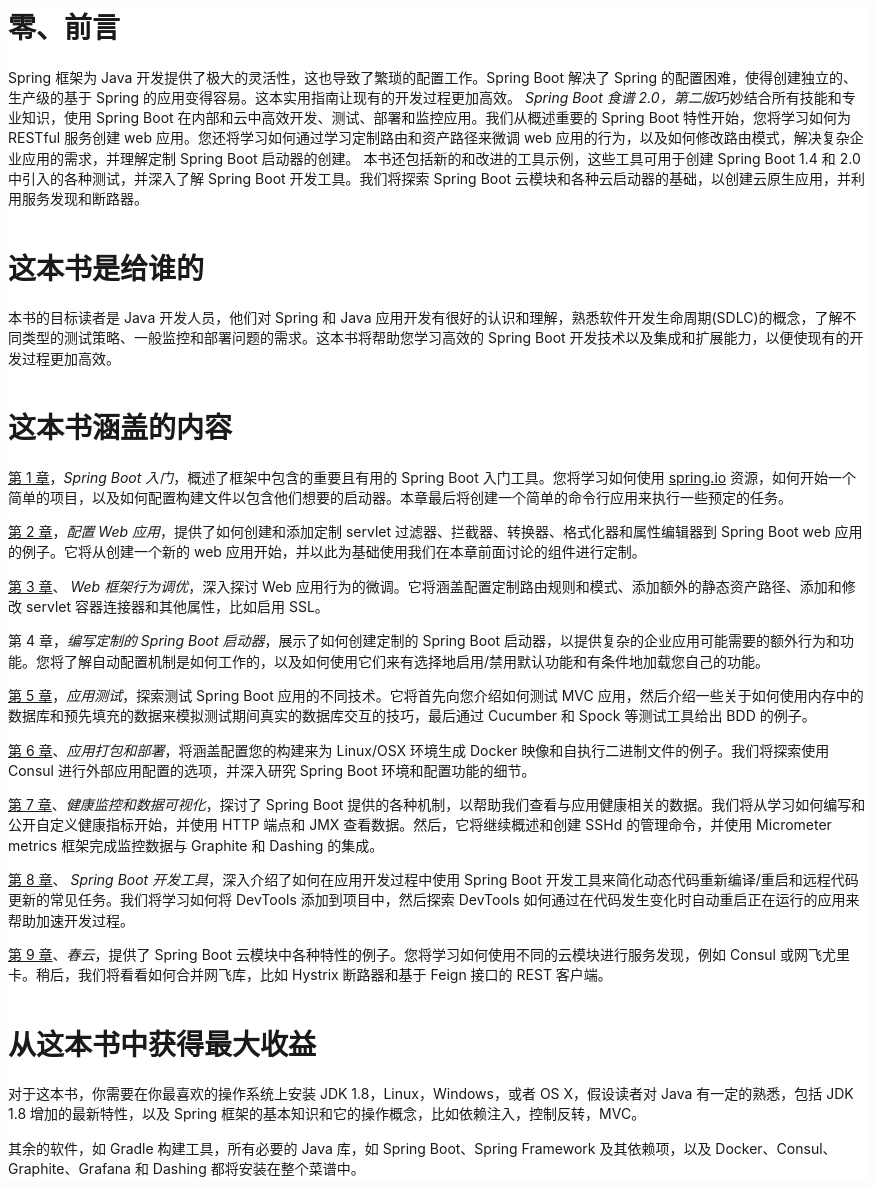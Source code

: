 # 零、前言

Spring 框架为 Java 开发提供了极大的灵活性，这也导致了繁琐的配置工作。Spring Boot 解决了 Spring 的配置困难，使得创建独立的、生产级的基于 Spring 的应用变得容易。这本实用指南让现有的开发过程更加高效。 *Spring Boot 食谱 2.0，第二版*巧妙结合所有技能和专业知识，使用 Spring Boot 在内部和云中高效开发、测试、部署和监控应用。我们从概述重要的 Spring Boot 特性开始，您将学习如何为 RESTful 服务创建 web 应用。您还将学习如何通过学习定制路由和资产路径来微调 web 应用的行为，以及如何修改路由模式，解决复杂企业应用的需求，并理解定制 Spring Boot 启动器的创建。
本书还包括新的和改进的工具示例，这些工具可用于创建 Spring Boot 1.4 和 2.0 中引入的各种测试，并深入了解 Spring Boot 开发工具。我们将探索 Spring Boot 云模块和各种云启动器的基础，以创建云原生应用，并利用服务发现和断路器。

# 这本书是给谁的

本书的目标读者是 Java 开发人员，他们对 Spring 和 Java 应用开发有很好的认识和理解，熟悉软件开发生命周期(SDLC)的概念，了解不同类型的测试策略、一般监控和部署问题的需求。这本书将帮助您学习高效的 Spring Boot 开发技术以及集成和扩展能力，以便使现有的开发过程更加高效。

# 这本书涵盖的内容

[第 1 章](70daeb3e-e8d0-4483-bbf4-005c3c44ad06.xhtml)，*Spring Boot 入门*，概述了框架中包含的重要且有用的 Spring Boot 入门工具。您将学习如何使用 [spring.io](https://spring.io/) 资源，如何开始一个简单的项目，以及如何配置构建文件以包含他们想要的启动器。本章最后将创建一个简单的命令行应用来执行一些预定的任务。

[第 2 章](bd85f38d-1b98-47d6-a98a-b22f4478f68e.xhtml)，*配置 Web 应用*，提供了如何创建和添加定制 servlet 过滤器、拦截器、转换器、格式化器和属性编辑器到 Spring Boot web 应用的例子。它将从创建一个新的 web 应用开始，并以此为基础使用我们在本章前面讨论的组件进行定制。

[第 3 章](f10744d1-32d1-4047-a3a6-df7e9a3ede92.xhtml)、 *Web 框架行为调优*，深入探讨 Web 应用行为的微调。它将涵盖配置定制路由规则和模式、添加额外的静态资产路径、添加和修改 servlet 容器连接器和其他属性，比如启用 SSL。

第 4 章，*编写定制的 Spring Boot 启动器*，展示了如何创建定制的 Spring Boot 启动器，以提供复杂的企业应用可能需要的额外行为和功能。您将了解自动配置机制是如何工作的，以及如何使用它们来有选择地启用/禁用默认功能和有条件地加载您自己的功能。

[第 5 章](1136c424-e79e-467a-8f7f-8af2099306d7.xhtml)，*应用测试*，探索测试 Spring Boot 应用的不同技术。它将首先向您介绍如何测试 MVC 应用，然后介绍一些关于如何使用内存中的数据库和预先填充的数据来模拟测试期间真实的数据库交互的技巧，最后通过 Cucumber 和 Spock 等测试工具给出 BDD 的例子。

[第 6 章](c2ad0549-f6af-458f-8043-3fb5227a1e50.xhtml)、*应用打包和部署*，将涵盖配置您的构建来为 Linux/OSX 环境生成 Docker 映像和自执行二进制文件的例子。我们将探索使用 Consul 进行外部应用配置的选项，并深入研究 Spring Boot 环境和配置功能的细节。

[第 7 章](e6f75cac-9c6c-4edb-a8c6-820259b840ce.xhtml)、*健康监控和数据可视化*，探讨了 Spring Boot 提供的各种机制，以帮助我们查看与应用健康相关的数据。我们将从学习如何编写和公开自定义健康指标开始，并使用 HTTP 端点和 JMX 查看数据。然后，它将继续概述和创建 SSHd 的管理命令，并使用 Micrometer metrics 框架完成监控数据与 Graphite 和 Dashing 的集成。

[第 8 章](6844b28a-85a7-4084-8e51-84da5c019d25.xhtml)、 *Spring Boot 开发工具*，深入介绍了如何在应用开发过程中使用 Spring Boot 开发工具来简化动态代码重新编译/重启和远程代码更新的常见任务。我们将学习如何将 DevTools 添加到项目中，然后探索 DevTools 如何通过在代码发生变化时自动重启正在运行的应用来帮助加速开发过程。

[第 9 章](5d78300b-9814-47c8-9f92-836b18235b6f.xhtml)、*春云*，提供了 Spring Boot 云模块中各种特性的例子。您将学习如何使用不同的云模块进行服务发现，例如 Consul 或网飞尤里卡。稍后，我们将看看如何合并网飞库，比如 Hystrix 断路器和基于 Feign 接口的 REST 客户端。

# 从这本书中获得最大收益

对于这本书，你需要在你最喜欢的操作系统上安装 JDK 1.8，Linux，Windows，或者 OS X，假设读者对 Java 有一定的熟悉，包括 JDK 1.8 增加的最新特性，以及 Spring 框架的基本知识和它的操作概念，比如依赖注入，控制反转，MVC。

其余的软件，如 Gradle 构建工具，所有必要的 Java 库，如 Spring Boot、Spring Framework 及其依赖项，以及 Docker、Consul、Graphite、Grafana 和 Dashing 都将安装在整个菜谱中。

